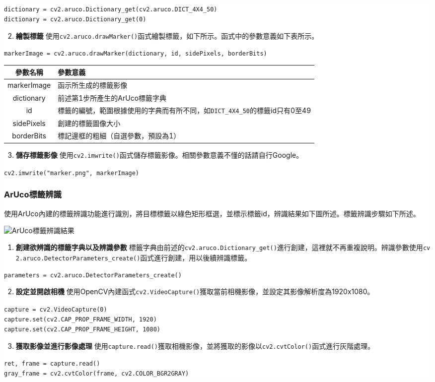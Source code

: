 ```python=
dictionary = cv2.aruco.Dictionary_get(cv2.aruco.DICT_4X4_50)
dictionary = cv2.aruco.Dictionary_get(0)
```

2. **繪製標籤**
使用`cv2.aruco.drawMarker()`函式繪製標籤，如下所示。函式中的參數意義如下表所示。

```python=
markerImage = cv2.aruco.drawMarker(dictionary, id, sidePixels, borderBits)
```

|參數名稱|參數意義|
|:---:|:---
|markerImage|函示所生成的標籤影像
|dictionary|前述第1步所產生的ArUco標籤字典
|id|標籤的編號，範圍根據使用的字典而有所不同，如`DICT_4X4_50`的標籤id只有0至49
|sidePixels|創建的標籤圖像大小
|borderBits|標記邊框的粗細（自選參數，預設為1）

3. **儲存標籤影像**
使用`cv2.imwrite()`函式儲存標籤影像。相關參數意義不懂的話請自行Google。

```python=
cv2.imwrite("marker.png", markerImage)
```

### ArUco標籤辨識
使用ArUco內建的標籤辨識功能進行識別，將目標標籤以綠色矩形框選，並標示標籤id，辨識結果如下圖所述。標籤辨識步驟如下所述。

![ArUco標籤辨識結果](https://i.imgur.com/64CLddH.png)

1. **創建欲辨識的標籤字典以及辨識參數**
標籤字典由前述的`cv2.aruco.Dictionary_get()`進行創建，這裡就不再重複說明。辨識參數使用`cv2.aruco.DetectorParameters_create()`函式進行創建，用以後續辨識標籤。

```python=
parameters = cv2.aruco.DetectorParameters_create()
```

2. **設定並開啟相機**
使用OpenCV內建函式`cv2.VideoCapture()`獲取當前相機影像，並設定其影像解析度為1920x1080。

```python=
capture = cv2.VideoCapture(0)
capture.set(cv2.CAP_PROP_FRAME_WIDTH, 1920)
capture.set(cv2.CAP_PROP_FRAME_HEIGHT, 1080)
```

3. **獲取影像並進行影像處理**
使用`capture.read()`獲取相機影像，並將獲取的影像以`cv2.cvtColor()`函式進行灰階處理。

```python=
ret, frame = capture.read()
gray_frame = cv2.cvtColor(frame, cv2.COLOR_BGR2GRAY)
```
